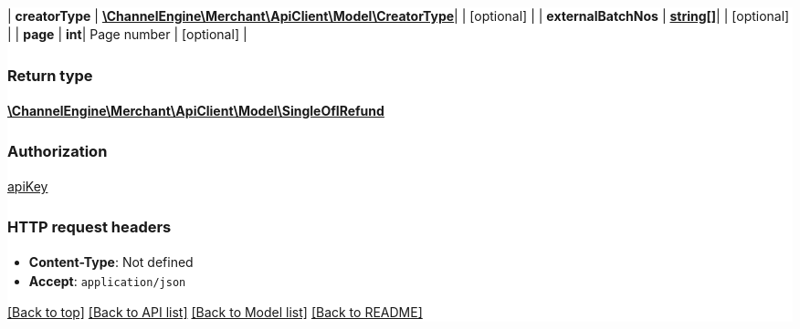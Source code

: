 | **creatorType** | [**\ChannelEngine\Merchant\ApiClient\Model\CreatorType**](../Model/.md)|  | [optional] |
| **externalBatchNos** | [**string[]**](../Model/string.md)|  | [optional] |
| **page** | **int**| Page number | [optional] |

### Return type

[**\ChannelEngine\Merchant\ApiClient\Model\SingleOfIRefund**](../Model/SingleOfIRefund.md)

### Authorization

[apiKey](../../README.md#apiKey)

### HTTP request headers

- **Content-Type**: Not defined
- **Accept**: `application/json`

[[Back to top]](#) [[Back to API list]](../../README.md#endpoints)
[[Back to Model list]](../../README.md#models)
[[Back to README]](../../README.md)

